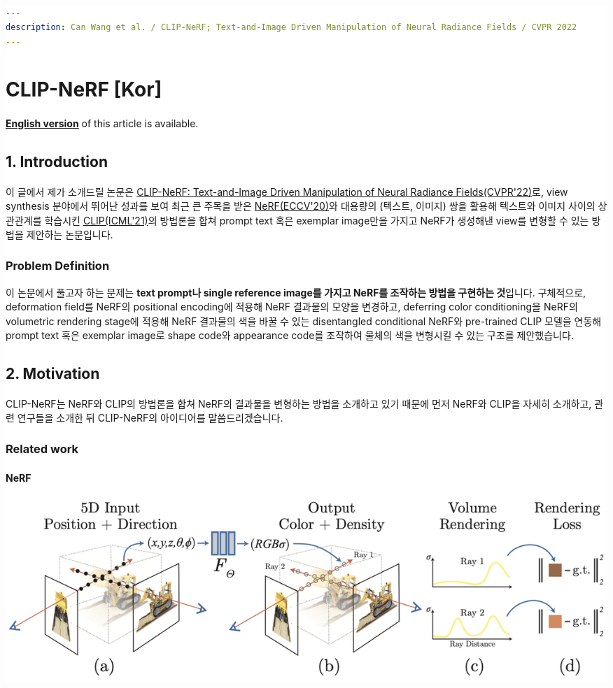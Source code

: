 ```yaml
---
description: Can Wang et al. / CLIP-NeRF; Text-and-Image Driven Manipulation of Neural Radiance Fields / CVPR 2022
---
```


# CLIP-NeRF \[Kor\]
[**English version**](./cvpr-2022-clipnerf-eng.md) of this article is available.



##  1. Introduction
이 글에서 제가 소개드릴 논문은 [CLIP-NeRF: Text-and-Image Driven Manipulation of Neural Radiance Fields(CVPR'22)](https://arxiv.org/abs/2112.05139)로, view synthesis 분야에서 뛰어난 성과를 보여 최근 큰 주목을 받은 [NeRF(ECCV'20)](https://arxiv.org/abs/2003.08934)와 대용량의 (텍스트, 이미지) 쌍을 활용해 텍스트와 이미지 사이의 상관관계를 학습시킨 [CLIP(ICML'21)](https://arxiv.org/abs/2103.00020)의 방법론을 합쳐 prompt text 혹은 exemplar image만을 가지고 NeRF가 생성해낸 view를 변형할 수 있는 방법을 제안하는 논문입니다.

### Problem Definition
이 논문에서 풀고자 하는 문제는 **text prompt나 single reference image를 가지고 NeRF를 조작하는 방법을 구현하는 것**입니다. 구체적으로, deformation field를 NeRF의 positional encoding에 적용해 NeRF 결과물의 모양을 변경하고, deferring color conditioning을 NeRF의 volumetric rendering stage에 적용해 NeRF 결과물의 색을 바꿀 수 있는 disentangled conditional NeRF와 pre-trained CLIP 모델을 연동해 prompt text 혹은 exemplar image로 shape code와 appearance code를 조작하여 물체의 색을 변형시킬 수 있는 구조를 제안했습니다.



## 2. Motivation
CLIP-NeRF는 NeRF와 CLIP의 방법론을 합쳐 NeRF의 결과물을 변형하는 방법을 소개하고 있기 때문에 먼저 NeRF와 CLIP을 자세히 소개하고, 관련 연구들을 소개한 뒤 CLIP-NeRF의 아이디어를 말씀드리겠습니다.

### Related work
#### NeRF

![그림 1. NeRF 개요](../../.gitbook/assets/2022spring/49/nerf_overview.png)
